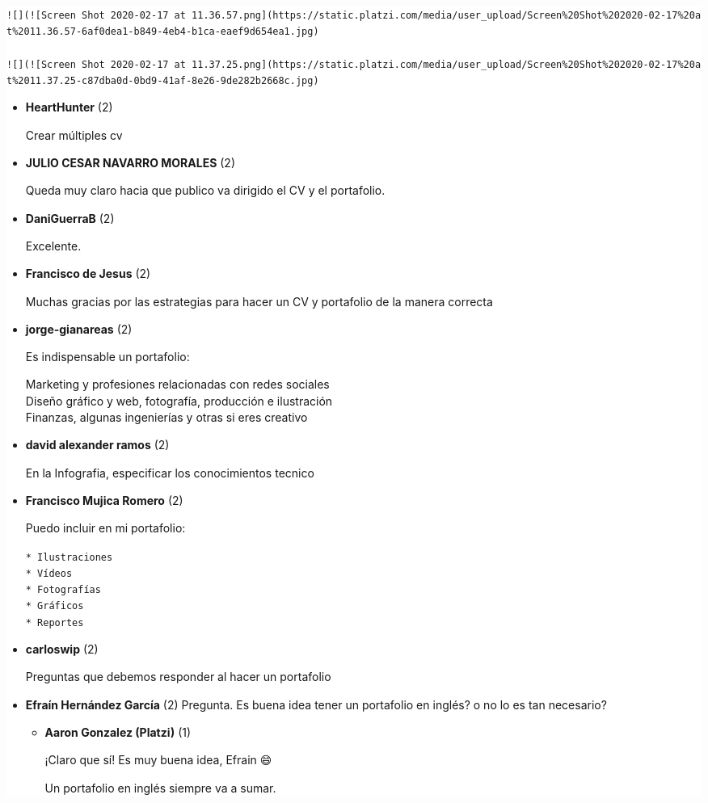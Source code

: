 	![](![Screen Shot 2020-02-17 at 11.36.57.png](https://static.platzi.com/media/user_upload/Screen%20Shot%202020-02-17%20at%2011.36.57-6af0dea1-b849-4eb4-b1ca-eaef9d654ea1.jpg)
	
	![](![Screen Shot 2020-02-17 at 11.37.25.png](https://static.platzi.com/media/user_upload/Screen%20Shot%202020-02-17%20at%2011.37.25-c87dba0d-0bd9-41af-8e26-9de282b2668c.jpg)

* **HeartHunter** (2)

	
	Crear múltiples cv

* **JULIO CESAR NAVARRO MORALES** (2)

	
	Queda muy claro hacia que publico va dirigido el CV y el portafolio.

* **DaniGuerraB** (2)

	
	Excelente.

* **Francisco de Jesus** (2)

	
	Muchas gracias por las estrategias para hacer un CV y portafolio de la manera correcta

* **jorge-gianareas** (2)

	
	Es indispensable un portafolio:
	
	Marketing y profesiones relacionadas con redes sociales  
	Diseño gráfico y web, fotografía, producción e ilustración  
	Finanzas, algunas ingenierías y otras si eres creativo

* **david alexander ramos** (2)

	
	En la Infografia, especificar los conocimientos tecnico

* **Francisco Mujica Romero** (2)

	
	Puedo incluir en mi portafolio:
	
	  * Ilustraciones
	  * Vídeos
	  * Fotografías
	  * Gráficos
	  * Reportes
	
	

* **carloswip** (2)

	
	Preguntas que debemos responder al hacer un portafolio

* **Efraín Hernández García** (2)
Pregunta. Es buena idea tener un portafolio en inglés? o no lo es tan necesario?

	* **Aaron Gonzalez (Platzi)** (1)

		
		¡Claro que sí! Es muy buena idea, Efrain 😄
		
		Un portafolio en inglés siempre va a sumar.
